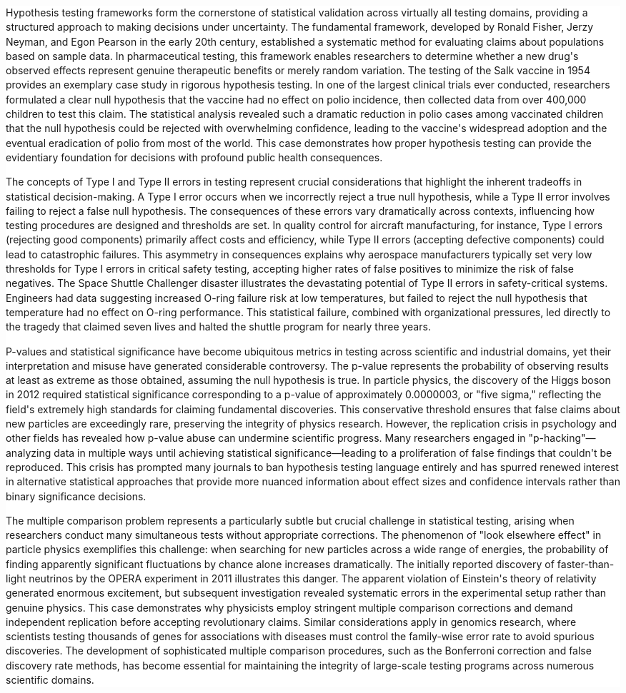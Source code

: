 Hypothesis testing frameworks form the cornerstone of statistical validation across virtually all testing domains, providing a structured approach to making decisions under uncertainty. The fundamental framework, developed by Ronald Fisher, Jerzy Neyman, and Egon Pearson in the early 20th century, established a systematic method for evaluating claims about populations based on sample data. In pharmaceutical testing, this framework enables researchers to determine whether a new drug's observed effects represent genuine therapeutic benefits or merely random variation. The testing of the Salk vaccine in 1954 provides an exemplary case study in rigorous hypothesis testing. In one of the largest clinical trials ever conducted, researchers formulated a clear null hypothesis that the vaccine had no effect on polio incidence, then collected data from over 400,000 children to test this claim. The statistical analysis revealed such a dramatic reduction in polio cases among vaccinated children that the null hypothesis could be rejected with overwhelming confidence, leading to the vaccine's widespread adoption and the eventual eradication of polio from most of the world. This case demonstrates how proper hypothesis testing can provide the evidentiary foundation for decisions with profound public health consequences.

The concepts of Type I and Type II errors in testing represent crucial considerations that highlight the inherent tradeoffs in statistical decision-making. A Type I error occurs when we incorrectly reject a true null hypothesis, while a Type II error involves failing to reject a false null hypothesis. The consequences of these errors vary dramatically across contexts, influencing how testing procedures are designed and thresholds are set. In quality control for aircraft manufacturing, for instance, Type I errors (rejecting good components) primarily affect costs and efficiency, while Type II errors (accepting defective components) could lead to catastrophic failures. This asymmetry in consequences explains why aerospace manufacturers typically set very low thresholds for Type I errors in critical safety testing, accepting higher rates of false positives to minimize the risk of false negatives. The Space Shuttle Challenger disaster illustrates the devastating potential of Type II errors in safety-critical systems. Engineers had data suggesting increased O-ring failure risk at low temperatures, but failed to reject the null hypothesis that temperature had no effect on O-ring performance. This statistical failure, combined with organizational pressures, led directly to the tragedy that claimed seven lives and halted the shuttle program for nearly three years.

P-values and statistical significance have become ubiquitous metrics in testing across scientific and industrial domains, yet their interpretation and misuse have generated considerable controversy. The p-value represents the probability of observing results at least as extreme as those obtained, assuming the null hypothesis is true. In particle physics, the discovery of the Higgs boson in 2012 required statistical significance corresponding to a p-value of approximately 0.0000003, or "five sigma," reflecting the field's extremely high standards for claiming fundamental discoveries. This conservative threshold ensures that false claims about new particles are exceedingly rare, preserving the integrity of physics research. However, the replication crisis in psychology and other fields has revealed how p-value abuse can undermine scientific progress. Many researchers engaged in "p-hacking"—analyzing data in multiple ways until achieving statistical significance—leading to a proliferation of false findings that couldn't be reproduced. This crisis has prompted many journals to ban hypothesis testing language entirely and has spurred renewed interest in alternative statistical approaches that provide more nuanced information about effect sizes and confidence intervals rather than binary significance decisions.

The multiple comparison problem represents a particularly subtle but crucial challenge in statistical testing, arising when researchers conduct many simultaneous tests without appropriate corrections. The phenomenon of "look elsewhere effect" in particle physics exemplifies this challenge: when searching for new particles across a wide range of energies, the probability of finding apparently significant fluctuations by chance alone increases dramatically. The initially reported discovery of faster-than-light neutrinos by the OPERA experiment in 2011 illustrates this danger. The apparent violation of Einstein's theory of relativity generated enormous excitement, but subsequent investigation revealed systematic errors in the experimental setup rather than genuine physics. This case demonstrates why physicists employ stringent multiple comparison corrections and demand independent replication before accepting revolutionary claims. Similar considerations apply in genomics research, where scientists testing thousands of genes for associations with diseases must control the family-wise error rate to avoid spurious discoveries. The development of sophisticated multiple comparison procedures, such as the Bonferroni correction and false discovery rate methods, has become essential for maintaining the integrity of large-scale testing programs across numerous scientific domains.
